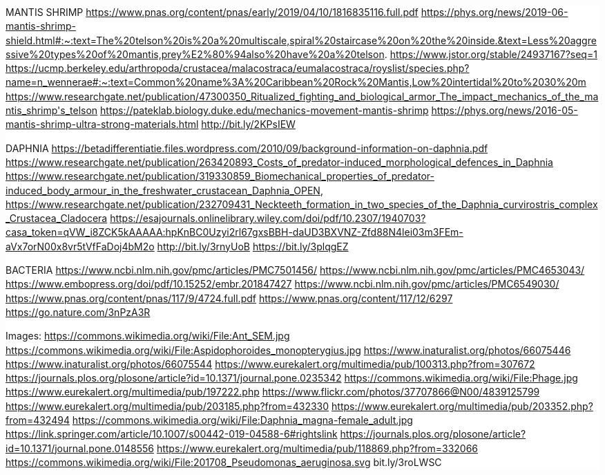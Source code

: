 MANTIS SHRIMP 
https://www.pnas.org/content/pnas/early/2019/04/10/1816835116.full.pdf
https://phys.org/news/2019-06-mantis-shrimp-shield.html#:~:text=The%20telson%20is%20a%20multiscale,spiral%20staircase%20on%20the%20inside.&text=Less%20aggressive%20types%20of%20mantis,prey%E2%80%94also%20have%20a%20telson.
https://www.jstor.org/stable/24937167?seq=1
https://ucmp.berkeley.edu/arthropoda/crustacea/malacostraca/eumalacostraca/royslist/species.php?name=n_wennerae#:~:text=Common%20name%3A%20Caribbean%20Rock%20Mantis,Low%20intertidal%20to%2030%20m
https://www.researchgate.net/publication/47300350_Ritualized_fighting_and_biological_armor_The_impact_mechanics_of_the_mantis_shrimp's_telson
https://pateklab.biology.duke.edu/mechanics-movement-mantis-shrimp
https://phys.org/news/2016-05-mantis-shrimp-ultra-strong-materials.html
http://bit.ly/2KPsIEW

DAPHNIA 
https://betadifferentiatie.files.wordpress.com/2010/09/background-information-on-daphnia.pdf
https://www.researchgate.net/publication/263420893_Costs_of_predator-induced_morphological_defences_in_Daphnia
https://www.researchgate.net/publication/319330859_Biomechanical_properties_of_predator-induced_body_armour_in_the_freshwater_crustacean_Daphnia_OPEN,
https://www.researchgate.net/publication/232709431_Neckteeth_formation_in_two_species_of_the_Daphnia_curvirostris_complex_Crustacea_Cladocera
https://esajournals.onlinelibrary.wiley.com/doi/pdf/10.2307/1940703?casa_token=qVW_i8ZCK5kAAAAA:hpKnBC0Uzyi2rl67gxsBBH-daUD3BXVNZ-Zfd88N4lei03m3FEm-aVx7orN00x8vr5tVfFaDoj4bM2o
http://bit.ly/3rnyUoB
https://bit.ly/3plqgEZ

BACTERIA 
https://www.ncbi.nlm.nih.gov/pmc/articles/PMC7501456/
https://www.ncbi.nlm.nih.gov/pmc/articles/PMC4653043/
https://www.embopress.org/doi/pdf/10.15252/embr.201847427
https://www.ncbi.nlm.nih.gov/pmc/articles/PMC6549030/
https://www.pnas.org/content/pnas/117/9/4724.full.pdf
https://www.pnas.org/content/117/12/6297
https://go.nature.com/3nPzA3R

Images:
https://commons.wikimedia.org/wiki/File:Ant_SEM.jpg
https://commons.wikimedia.org/wiki/File:Aspidophoroides_monopterygius.jpg
https://www.inaturalist.org/photos/66075446
https://www.inaturalist.org/photos/66075544
https://www.eurekalert.org/multimedia/pub/100313.php?from=307672
https://journals.plos.org/plosone/article?id=10.1371/journal.pone.0235342
https://commons.wikimedia.org/wiki/File:Phage.jpg
https://www.eurekalert.org/multimedia/pub/197222.php
https://www.flickr.com/photos/37707866@N00/4839125799
https://www.eurekalert.org/multimedia/pub/203185.php?from=432330
https://www.eurekalert.org/multimedia/pub/203352.php?from=432494
https://commons.wikimedia.org/wiki/File:Daphnia_magna-female_adult.jpg
https://link.springer.com/article/10.1007/s00442-019-04588-6#rightslink
https://journals.plos.org/plosone/article?id=10.1371/journal.pone.0148556
https://www.eurekalert.org/multimedia/pub/118869.php?from=332066
https://commons.wikimedia.org/wiki/File:201708_Pseudomonas_aeruginosa.svg
bit.ly/3roLWSC
